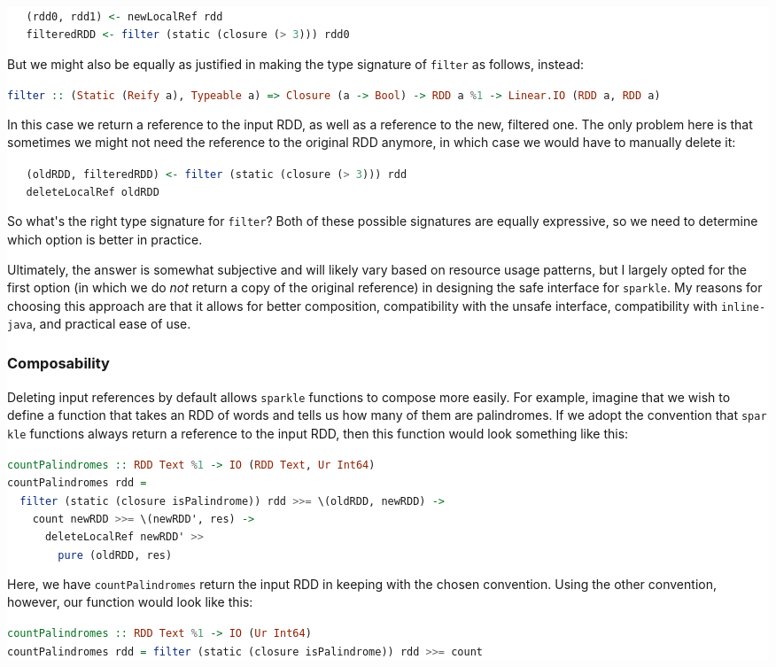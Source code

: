 ```Haskell
   (rdd0, rdd1) <- newLocalRef rdd
   filteredRDD <- filter (static (closure (> 3))) rdd0
```

But we might also be equally as justified in making the type signature of
`filter` as follows, instead:

```Haskell
filter :: (Static (Reify a), Typeable a) => Closure (a -> Bool) -> RDD a %1 -> Linear.IO (RDD a, RDD a)
```

In this case we return a reference to the input RDD, as well as a reference to the
new, filtered one. The only problem here is that sometimes we might not need the
reference to the original RDD anymore, in which case we would have to manually
delete it:

```Haskell
   (oldRDD, filteredRDD) <- filter (static (closure (> 3))) rdd
   deleteLocalRef oldRDD
```

So what's the right type signature for `filter`? Both of these possible signatures are
equally expressive, so we need to determine which option is
better in practice.

Ultimately, the answer is somewhat subjective and will likely vary based on
resource usage patterns, but I largely opted for the first option (in which
we do _not_ return a copy of the original reference) in designing
the safe interface for `sparkle`. My reasons for choosing this
approach are that it allows for better composition, compatibility with the
unsafe interface, compatibility with `inline-java`, and practical ease of use.

### Composability

Deleting input references by default allows `sparkle` functions to compose more easily.
For example, imagine that we wish to define a function that takes an RDD of
words and tells us how many of them are palindromes. If we adopt the convention
that `sparkle` functions always return a reference to the input RDD, then this
function would look something like this:

```Haskell
countPalindromes :: RDD Text %1 -> IO (RDD Text, Ur Int64)
countPalindromes rdd =
  filter (static (closure isPalindrome)) rdd >>= \(oldRDD, newRDD) ->
    count newRDD >>= \(newRDD', res) ->
      deleteLocalRef newRDD' >>
        pure (oldRDD, res)
```

Here, we have `countPalindromes` return the input RDD in keeping with the chosen
convention. Using the other convention, however, our function would look like
this:

```Haskell
countPalindromes :: RDD Text %1 -> IO (Ur Int64)
countPalindromes rdd = filter (static (closure isPalindrome)) rdd >>= count
```
